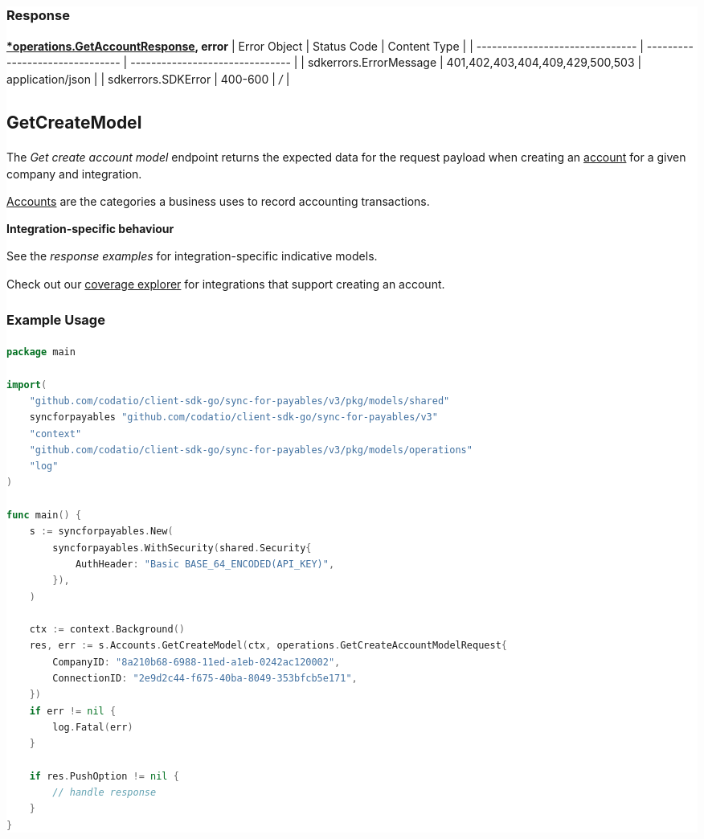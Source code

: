 
### Response

**[*operations.GetAccountResponse](../../pkg/models/operations/getaccountresponse.md), error**
| Error Object                    | Status Code                     | Content Type                    |
| ------------------------------- | ------------------------------- | ------------------------------- |
| sdkerrors.ErrorMessage          | 401,402,403,404,409,429,500,503 | application/json                |
| sdkerrors.SDKError              | 400-600                         | */*                             |

## GetCreateModel

﻿The *Get create account model* endpoint returns the expected data for the request payload when creating an [account](https://docs.codat.io/sync-for-payables-api#/schemas/Account) for a given company and integration.

[Accounts](https://docs.codat.io/sync-for-payables-api#/schemas/Account) are the categories a business uses to record accounting transactions.

**Integration-specific behaviour**

See the *response examples* for integration-specific indicative models.

Check out our [coverage explorer](https://knowledge.codat.io/supported-features/accounting?view=tab-by-data-type&dataType=chartOfAccounts) for integrations that support creating an account.


### Example Usage

```go
package main

import(
	"github.com/codatio/client-sdk-go/sync-for-payables/v3/pkg/models/shared"
	syncforpayables "github.com/codatio/client-sdk-go/sync-for-payables/v3"
	"context"
	"github.com/codatio/client-sdk-go/sync-for-payables/v3/pkg/models/operations"
	"log"
)

func main() {
    s := syncforpayables.New(
        syncforpayables.WithSecurity(shared.Security{
            AuthHeader: "Basic BASE_64_ENCODED(API_KEY)",
        }),
    )

    ctx := context.Background()
    res, err := s.Accounts.GetCreateModel(ctx, operations.GetCreateAccountModelRequest{
        CompanyID: "8a210b68-6988-11ed-a1eb-0242ac120002",
        ConnectionID: "2e9d2c44-f675-40ba-8049-353bfcb5e171",
    })
    if err != nil {
        log.Fatal(err)
    }

    if res.PushOption != nil {
        // handle response
    }
}
```
